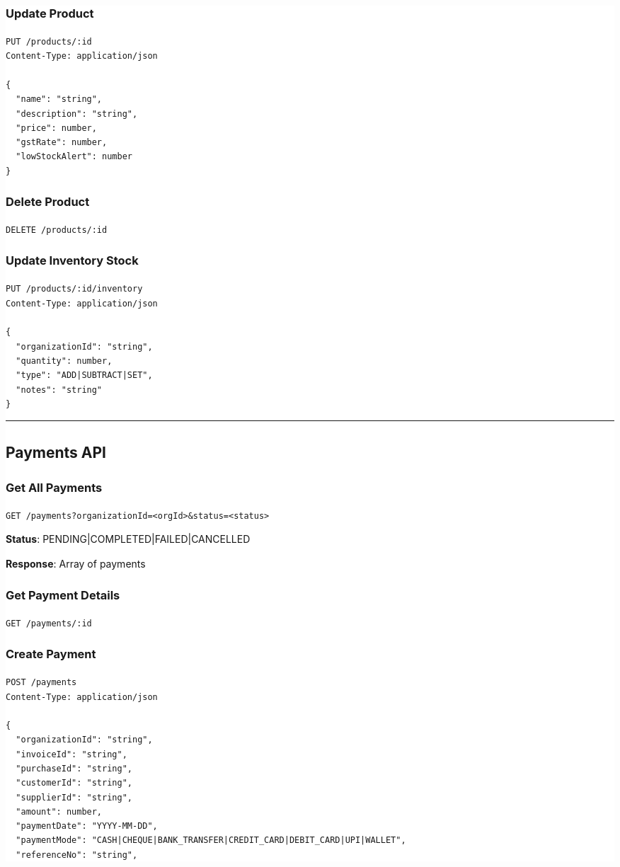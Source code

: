 ### Update Product
```
PUT /products/:id
Content-Type: application/json

{
  "name": "string",
  "description": "string",
  "price": number,
  "gstRate": number,
  "lowStockAlert": number
}
```

### Delete Product
```
DELETE /products/:id
```

### Update Inventory Stock
```
PUT /products/:id/inventory
Content-Type: application/json

{
  "organizationId": "string",
  "quantity": number,
  "type": "ADD|SUBTRACT|SET",
  "notes": "string"
}
```

---

## Payments API

### Get All Payments
```
GET /payments?organizationId=<orgId>&status=<status>
```
**Status**: PENDING|COMPLETED|FAILED|CANCELLED

**Response**: Array of payments

### Get Payment Details
```
GET /payments/:id
```

### Create Payment
```
POST /payments
Content-Type: application/json

{
  "organizationId": "string",
  "invoiceId": "string",
  "purchaseId": "string",
  "customerId": "string",
  "supplierId": "string",
  "amount": number,
  "paymentDate": "YYYY-MM-DD",
  "paymentMode": "CASH|CHEQUE|BANK_TRANSFER|CREDIT_CARD|DEBIT_CARD|UPI|WALLET",
  "referenceNo": "string",
```